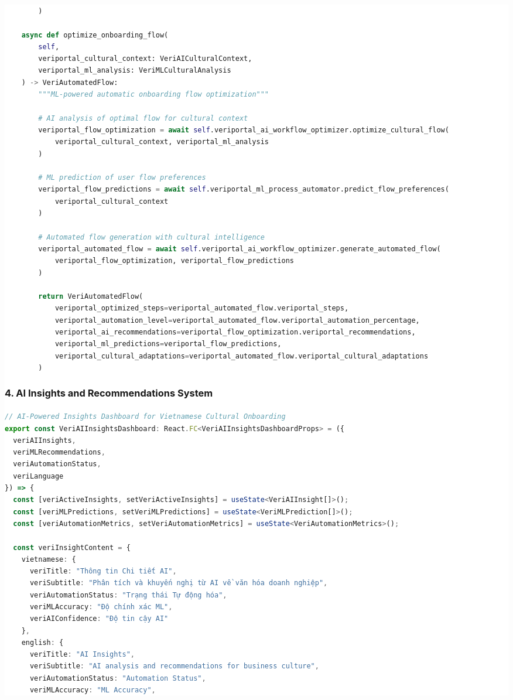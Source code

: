 ```python
        )
    
    async def optimize_onboarding_flow(
        self, 
        veriportal_cultural_context: VeriAICulturalContext,
        veriportal_ml_analysis: VeriMLCulturalAnalysis
    ) -> VeriAutomatedFlow:
        """ML-powered automatic onboarding flow optimization"""
        
        # AI analysis of optimal flow for cultural context
        veriportal_flow_optimization = await self.veriportal_ai_workflow_optimizer.optimize_cultural_flow(
            veriportal_cultural_context, veriportal_ml_analysis
        )
        
        # ML prediction of user flow preferences
        veriportal_flow_predictions = await self.veriportal_ml_process_automator.predict_flow_preferences(
            veriportal_cultural_context
        )
        
        # Automated flow generation with cultural intelligence
        veriportal_automated_flow = await self.veriportal_ai_workflow_optimizer.generate_automated_flow(
            veriportal_flow_optimization, veriportal_flow_predictions
        )
        
        return VeriAutomatedFlow(
            veriportal_optimized_steps=veriportal_automated_flow.veriportal_steps,
            veriportal_automation_level=veriportal_automated_flow.veriportal_automation_percentage,
            veriportal_ai_recommendations=veriportal_flow_optimization.veriportal_recommendations,
            veriportal_ml_predictions=veriportal_flow_predictions,
            veriportal_cultural_adaptations=veriportal_automated_flow.veriportal_cultural_adaptations
        )
```

### **4. AI Insights and Recommendations System**
```typescript
// AI-Powered Insights Dashboard for Vietnamese Cultural Onboarding
export const VeriAIInsightsDashboard: React.FC<VeriAIInsightsDashboardProps> = ({
  veriAIInsights,
  veriMLRecommendations,
  veriAutomationStatus,
  veriLanguage
}) => {
  const [veriActiveInsights, setVeriActiveInsights] = useState<VeriAIInsight[]>();
  const [veriMLPredictions, setVeriMLPredictions] = useState<VeriMLPrediction[]>();
  const [veriAutomationMetrics, setVeriAutomationMetrics] = useState<VeriAutomationMetrics>();

  const veriInsightContent = {
    vietnamese: {
      veriTitle: "Thông tin Chi tiết AI",
      veriSubtitle: "Phân tích và khuyến nghị từ AI về văn hóa doanh nghiệp",
      veriAutomationStatus: "Trạng thái Tự động hóa",
      veriMLAccuracy: "Độ chính xác ML",
      veriAIConfidence: "Độ tin cậy AI"
    },
    english: {
      veriTitle: "AI Insights",
      veriSubtitle: "AI analysis and recommendations for business culture",
      veriAutomationStatus: "Automation Status",
      veriMLAccuracy: "ML Accuracy",
```